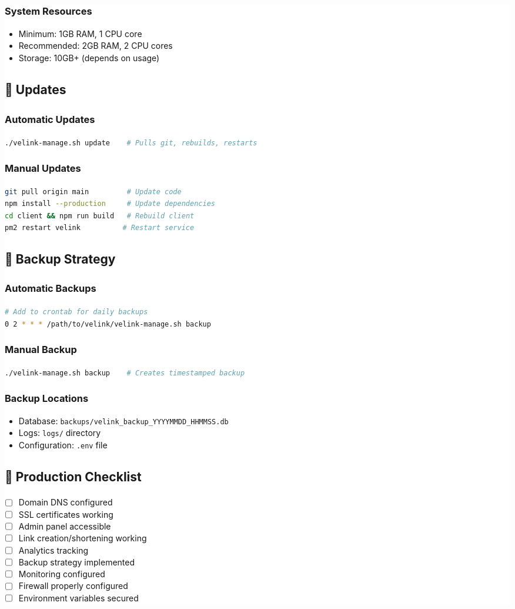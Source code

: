 ### System Resources
- Minimum: 1GB RAM, 1 CPU core
- Recommended: 2GB RAM, 2 CPU cores
- Storage: 10GB+ (depends on usage)

## 🔄 Updates

### Automatic Updates
```bash
./velink-manage.sh update    # Pulls git, rebuilds, restarts
```

### Manual Updates
```bash
git pull origin main         # Update code
npm install --production     # Update dependencies
cd client && npm run build   # Rebuild client
pm2 restart velink          # Restart service
```

## 💾 Backup Strategy

### Automatic Backups
```bash
# Add to crontab for daily backups
0 2 * * * /path/to/velink/velink-manage.sh backup
```

### Manual Backup
```bash
./velink-manage.sh backup    # Creates timestamped backup
```

### Backup Locations
- Database: `backups/velink_backup_YYYYMMDD_HHMMSS.db`
- Logs: `logs/` directory
- Configuration: `.env` file

## 🎯 Production Checklist

- [ ] Domain DNS configured
- [ ] SSL certificates working
- [ ] Admin panel accessible
- [ ] Link creation/shortening working
- [ ] Analytics tracking
- [ ] Backup strategy implemented
- [ ] Monitoring configured
- [ ] Firewall properly configured
- [ ] Environment variables secured
